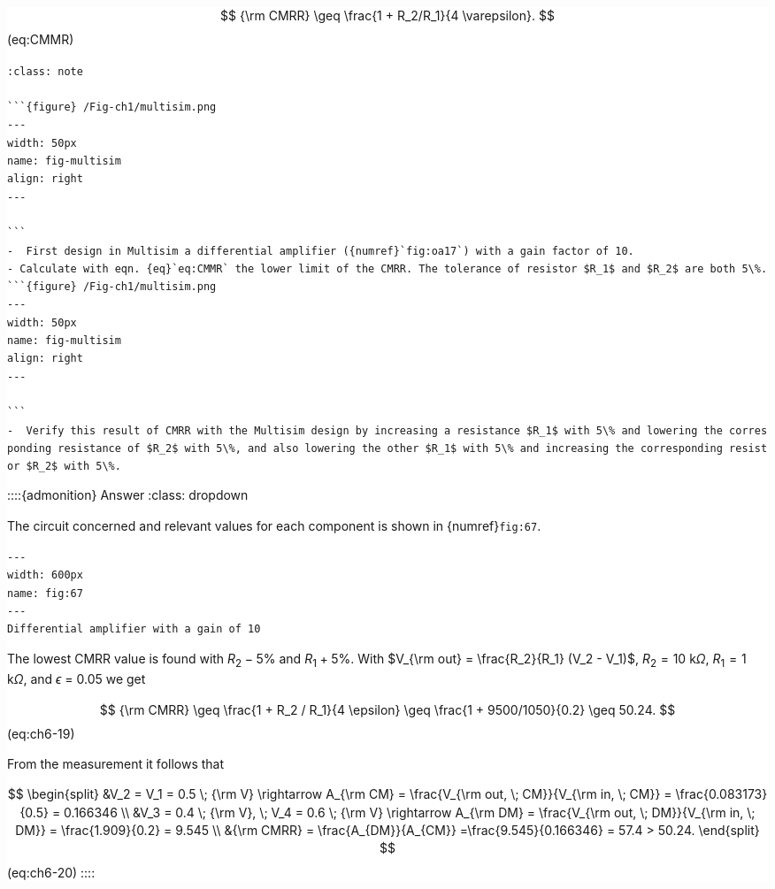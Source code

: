 $$
{\rm CMRR} \geq \frac{1 + R_2/R_1}{4 \varepsilon}.
$$ (eq:CMMR)

````{admonition} Exercise 6.7
:class: note

```{figure} /Fig-ch1/multisim.png
---
width: 50px
name: fig-multisim
align: right
---

```
-  First design in Multisim a differential amplifier ({numref}`fig:oa17`) with a gain factor of 10.
- Calculate with eqn. {eq}`eq:CMMR` the lower limit of the CMRR. The tolerance of resistor $R_1$ and $R_2$ are both 5\%.
```{figure} /Fig-ch1/multisim.png
---
width: 50px
name: fig-multisim
align: right
---

```
-  Verify this result of CMRR with the Multisim design by increasing a resistance $R_1$ with 5\% and lowering the corresponding resistance of $R_2$ with 5\%, and also lowering the other $R_1$ with 5\% and increasing the corresponding resistor $R_2$ with 5\%.
````

::::{admonition} Answer
:class: dropdown

The circuit concerned and relevant values for each component is shown in {numref}`fig:67`.

```{figure} /Fig-sol/67.png
---
width: 600px
name: fig:67
---
Differential amplifier with a gain of 10
```

The lowest CMRR value is found with $R_2 - 5\%$ and $R_1 + 5 \%$.
With $V_{\rm out} = \frac{R_2}{R_1} (V_2 - V_1)$, $R_2 = 10$ k$\Omega$, $R_1 = 1$ k$\Omega$, and $\epsilon$ = 0.05 we get 

$$
{\rm CMRR} \geq \frac{1 + R_2 / R_1}{4 \epsilon} \geq \frac{1 + 9500/1050}{0.2} \geq 50.24.
$$ (eq:ch6-19)

From the measurement it follows that 

$$
\begin{split}
&V_2 = V_1 = 0.5 \; {\rm V} \rightarrow A_{\rm CM} = \frac{V_{\rm out, \; CM}}{V_{\rm in, \; CM}} = \frac{0.083173}{0.5} = 0.166346 \\
&V_3 = 0.4 \; {\rm V}, \; V_4 = 0.6 \; {\rm V} \rightarrow A_{\rm DM} = \frac{V_{\rm out, \; DM}}{V_{\rm in, \; DM}} = \frac{1.909}{0.2} = 9.545 \\
&{\rm CMRR} = \frac{A_{DM}}{A_{CM}} =\frac{9.545}{0.166346} = 57.4 > 50.24.
\end{split}
$$ (eq:ch6-20)
::::
